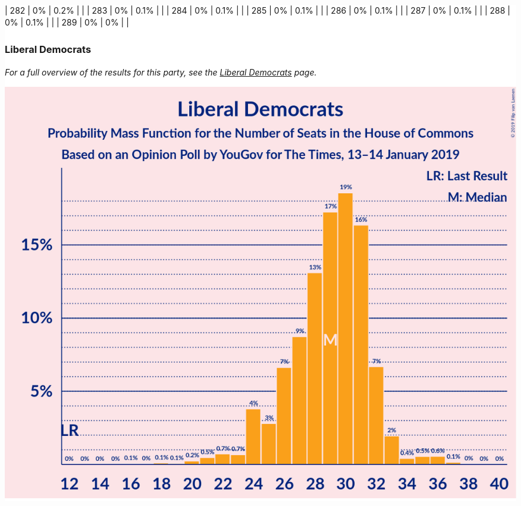 | 282 | 0% | 0.2% |  |
| 283 | 0% | 0.1% |  |
| 284 | 0% | 0.1% |  |
| 285 | 0% | 0.1% |  |
| 286 | 0% | 0.1% |  |
| 287 | 0% | 0.1% |  |
| 288 | 0% | 0.1% |  |
| 289 | 0% | 0% |  |

### Liberal Democrats

*For a full overview of the results for this party, see the [Liberal Democrats](party-liberaldemocrats.html) page.*

![Graph with seats probability mass function not yet produced](2019-01-14-YouGov-seats-pmf-liberaldemocrats.png "Seats Probability Mass Function")
